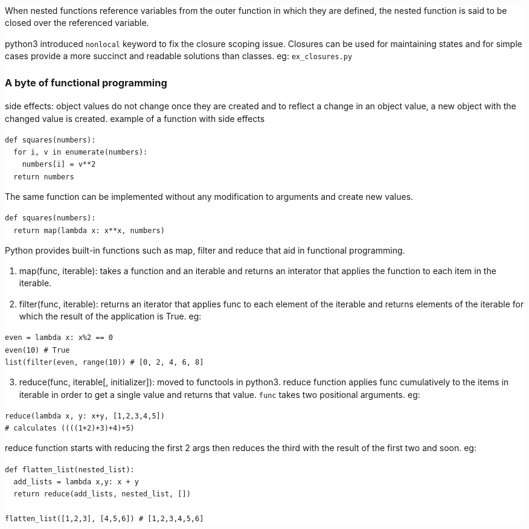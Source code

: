 When nested functions reference variables from the outer function in
which they are defined, the nested function is said to be closed over
the referenced variable.

python3 introduced `nonlocal` keyword to fix the closure scoping issue.
Closures can be used for maintaining states and for simple cases provide
a more succinct and readable solutions than classes.
eg: `ex_closures.py`

### A byte of functional programming
side effects: object values do not change once they are created and to
reflect a change in an object value, a new object with the changed value
is created.
example of a function with side effects
```
def squares(numbers):
  for i, v in enumerate(numbers):
    numbers[i] = v**2
  return numbers
```

The same function can be implemented without any modification to
arguments and create new values.
```
def squares(numbers):
  return map(lambda x: x**x, numbers)
```

Python provides built-in functions such as map, filter and reduce that
aid in functional programming.

1) map(func, iterable): takes a function and an iterable and returns an
interator that applies the function to each item in the iterable.

2) filter(func, iterable): returns an iterator that applies func to each
element of the iterable and returns elements of the iterable for which
the result of the application is True.
eg:
```
even = lambda x: x%2 == 0
even(10) # True
list(filter(even, range(10)) # [0, 2, 4, 6, 8]
```

3) reduce(func, iterable[, initializer]): moved to functools in python3.
reduce function applies func cumulatively to the items in iterable in
order to get a single value and returns that value. `func` takes two
positional arguments.
eg:
```
reduce(lambda x, y: x+y, [1,2,3,4,5])
# calculates ((((1+2)+3)+4)+5)
```
reduce function starts with reducing the first 2 args then reduces the
third with the result of the first two and soon.
eg:
```
def flatten_list(nested_list):
  add_lists = lambda x,y: x + y
  return reduce(add_lists, nested_list, [])

flatten_list([1,2,3], [4,5,6]) # [1,2,3,4,5,6]
```
